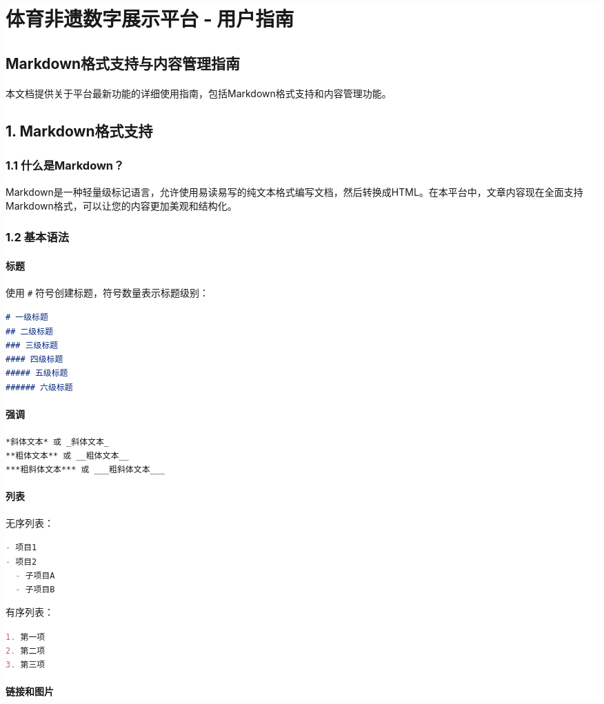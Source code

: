 # 体育非遗数字展示平台 - 用户指南

## Markdown格式支持与内容管理指南

本文档提供关于平台最新功能的详细使用指南，包括Markdown格式支持和内容管理功能。

## 1. Markdown格式支持

### 1.1 什么是Markdown？

Markdown是一种轻量级标记语言，允许使用易读易写的纯文本格式编写文档，然后转换成HTML。在本平台中，文章内容现在全面支持Markdown格式，可以让您的内容更加美观和结构化。

### 1.2 基本语法

#### 标题

使用 `#` 符号创建标题，符号数量表示标题级别：

```markdown
# 一级标题
## 二级标题
### 三级标题
#### 四级标题
##### 五级标题
###### 六级标题
```

#### 强调

```markdown
*斜体文本* 或 _斜体文本_
**粗体文本** 或 __粗体文本__
***粗斜体文本*** 或 ___粗斜体文本___
```

#### 列表

无序列表：
```markdown
- 项目1
- 项目2
  - 子项目A
  - 子项目B
```

有序列表：
```markdown
1. 第一项
2. 第二项
3. 第三项
```

#### 链接和图片
